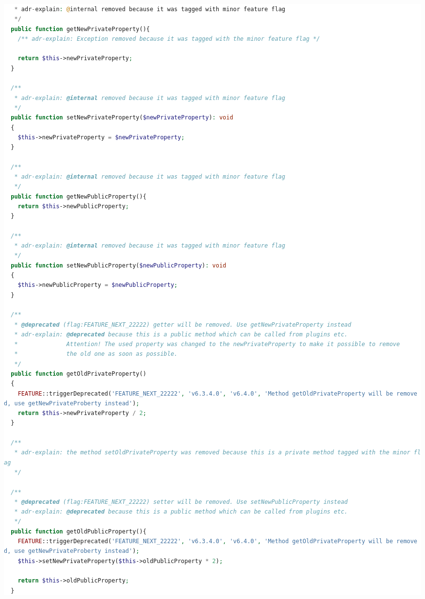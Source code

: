 ```php
   * adr-explain: @internal removed because it was tagged with minor feature flag
   */
  public function getNewPrivateProperty(){
    /** adr-explain: Exception removed because it was tagged with the minor feature flag */

    return $this->newPrivateProperty;
  }

  /**
   * adr-explain: @internal removed because it was tagged with minor feature flag
   */
  public function setNewPrivateProperty($newPrivateProperty): void 
  {
    $this->newPrivateProperty = $newPrivateProperty;
  }

  /**
   * adr-explain: @internal removed because it was tagged with minor feature flag
   */
  public function getNewPublicProperty(){
    return $this->newPublicProperty;
  }

  /**
   * adr-explain: @internal removed because it was tagged with minor feature flag
   */    
  public function setNewPublicProperty($newPublicProperty): void 
  {
    $this->newPublicProperty = $newPublicProperty;
  }

  /**
   * @deprecated (flag:FEATURE_NEXT_22222) getter will be removed. Use getNewPrivateProperty instead
   * adr-explain: @deprecated because this is a public method which can be called from plugins etc. 
   *              Attention! The used property was changed to the newPrivateProperty to make it possible to remove
   *              the old one as soon as possible.
   */
  public function getOldPrivateProperty()
  {
    FEATURE::triggerDeprecated('FEATURE_NEXT_22222', 'v6.3.4.0', 'v6.4.0', 'Method getOldPrivateProperty will be removed, use getNewPrivateProberty instead');
    return $this->newPrivateProperty / 2;
  }

  /**
   * adr-explain: the method setOldPrivateProperty was removed because this is a private method tagged with the minor flag
   */    

  /**
   * @deprecated (flag:FEATURE_NEXT_22222) setter will be removed. Use setNewPublicProperty instead
   * adr-explain: @deprecated because this is a public method which can be called from plugins etc.
   */    
  public function getOldPublicProperty(){
    FEATURE::triggerDeprecated('FEATURE_NEXT_22222', 'v6.3.4.0', 'v6.4.0', 'Method getOldPrivateProperty will be removed, use getNewPrivateProberty instead');
    $this->setNewPrivateProperty($this->oldPublicProperty * 2);
    
    return $this->oldPublicProperty;
  }
```